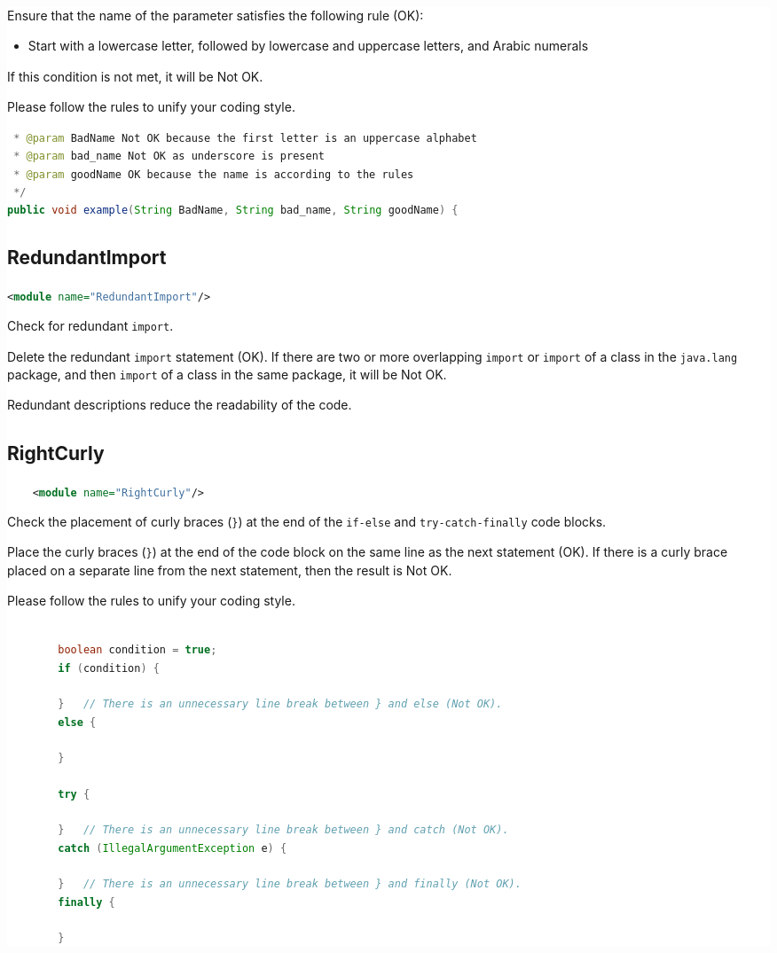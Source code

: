 Ensure that the name of the parameter satisfies the following rule (OK):

- Start with a lowercase letter, followed by lowercase and uppercase letters, and Arabic numerals

If this condition is not met, it will be Not OK.

Please follow the rules to unify your coding style.

```java
 * @param BadName Not OK because the first letter is an uppercase alphabet
 * @param bad_name Not OK as underscore is present
 * @param goodName OK because the name is according to the rules
 */
public void example(String BadName, String bad_name, String goodName) {
```

## RedundantImport

```xml
<module name="RedundantImport"/>
```

Check for redundant `import`.

Delete the redundant `import` statement (OK).
If there are two or more overlapping `import` or `import` of a class in the `java.lang` package, and then `import` of a class in the same package, it will be Not OK.

Redundant descriptions reduce the readability of the code.

## RightCurly


```xml
    <module name="RightCurly"/>
```


Check the placement of curly braces (`}`) at the end of the `if-else` and `try-catch-finally` code blocks.

Place the curly braces (`}`) at the end of the code block on the same line as the next statement (OK).
If there is a curly brace placed on a separate line from the next statement, then the result is Not OK.

Please follow the rules to unify your coding style.


```java

        boolean condition = true;
        if (condition) {

        }   // There is an unnecessary line break between } and else (Not OK).
        else {

        }

        try {

        }   // There is an unnecessary line break between } and catch (Not OK).
        catch (IllegalArgumentException e) {

        }   // There is an unnecessary line break between } and finally (Not OK).
        finally {

        }
```
